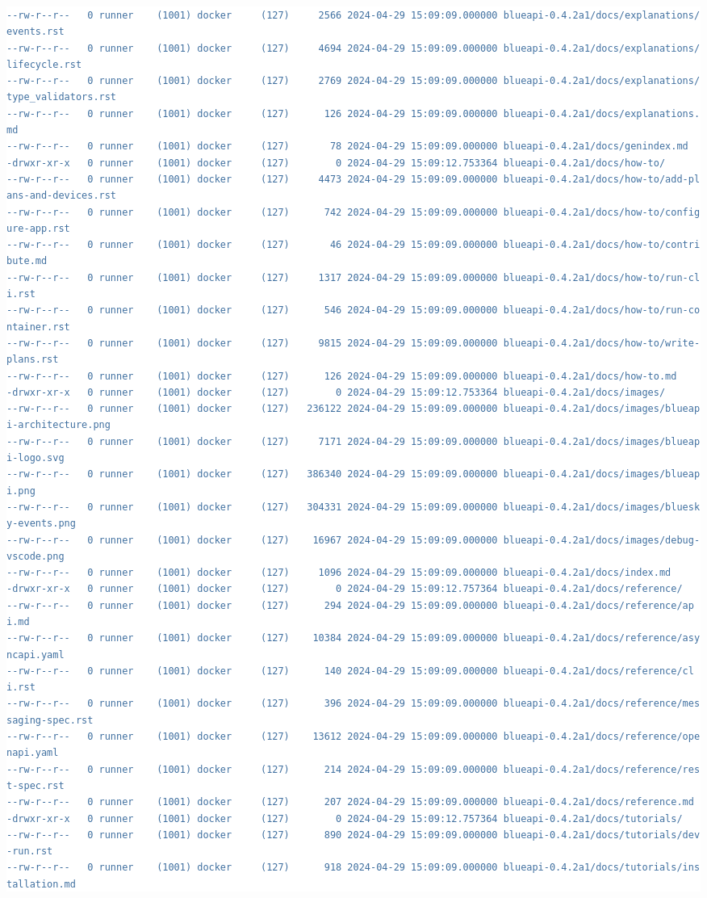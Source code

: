 ```diff
--rw-r--r--   0 runner    (1001) docker     (127)     2566 2024-04-29 15:09:09.000000 blueapi-0.4.2a1/docs/explanations/events.rst
--rw-r--r--   0 runner    (1001) docker     (127)     4694 2024-04-29 15:09:09.000000 blueapi-0.4.2a1/docs/explanations/lifecycle.rst
--rw-r--r--   0 runner    (1001) docker     (127)     2769 2024-04-29 15:09:09.000000 blueapi-0.4.2a1/docs/explanations/type_validators.rst
--rw-r--r--   0 runner    (1001) docker     (127)      126 2024-04-29 15:09:09.000000 blueapi-0.4.2a1/docs/explanations.md
--rw-r--r--   0 runner    (1001) docker     (127)       78 2024-04-29 15:09:09.000000 blueapi-0.4.2a1/docs/genindex.md
-drwxr-xr-x   0 runner    (1001) docker     (127)        0 2024-04-29 15:09:12.753364 blueapi-0.4.2a1/docs/how-to/
--rw-r--r--   0 runner    (1001) docker     (127)     4473 2024-04-29 15:09:09.000000 blueapi-0.4.2a1/docs/how-to/add-plans-and-devices.rst
--rw-r--r--   0 runner    (1001) docker     (127)      742 2024-04-29 15:09:09.000000 blueapi-0.4.2a1/docs/how-to/configure-app.rst
--rw-r--r--   0 runner    (1001) docker     (127)       46 2024-04-29 15:09:09.000000 blueapi-0.4.2a1/docs/how-to/contribute.md
--rw-r--r--   0 runner    (1001) docker     (127)     1317 2024-04-29 15:09:09.000000 blueapi-0.4.2a1/docs/how-to/run-cli.rst
--rw-r--r--   0 runner    (1001) docker     (127)      546 2024-04-29 15:09:09.000000 blueapi-0.4.2a1/docs/how-to/run-container.rst
--rw-r--r--   0 runner    (1001) docker     (127)     9815 2024-04-29 15:09:09.000000 blueapi-0.4.2a1/docs/how-to/write-plans.rst
--rw-r--r--   0 runner    (1001) docker     (127)      126 2024-04-29 15:09:09.000000 blueapi-0.4.2a1/docs/how-to.md
-drwxr-xr-x   0 runner    (1001) docker     (127)        0 2024-04-29 15:09:12.753364 blueapi-0.4.2a1/docs/images/
--rw-r--r--   0 runner    (1001) docker     (127)   236122 2024-04-29 15:09:09.000000 blueapi-0.4.2a1/docs/images/blueapi-architecture.png
--rw-r--r--   0 runner    (1001) docker     (127)     7171 2024-04-29 15:09:09.000000 blueapi-0.4.2a1/docs/images/blueapi-logo.svg
--rw-r--r--   0 runner    (1001) docker     (127)   386340 2024-04-29 15:09:09.000000 blueapi-0.4.2a1/docs/images/blueapi.png
--rw-r--r--   0 runner    (1001) docker     (127)   304331 2024-04-29 15:09:09.000000 blueapi-0.4.2a1/docs/images/bluesky-events.png
--rw-r--r--   0 runner    (1001) docker     (127)    16967 2024-04-29 15:09:09.000000 blueapi-0.4.2a1/docs/images/debug-vscode.png
--rw-r--r--   0 runner    (1001) docker     (127)     1096 2024-04-29 15:09:09.000000 blueapi-0.4.2a1/docs/index.md
-drwxr-xr-x   0 runner    (1001) docker     (127)        0 2024-04-29 15:09:12.757364 blueapi-0.4.2a1/docs/reference/
--rw-r--r--   0 runner    (1001) docker     (127)      294 2024-04-29 15:09:09.000000 blueapi-0.4.2a1/docs/reference/api.md
--rw-r--r--   0 runner    (1001) docker     (127)    10384 2024-04-29 15:09:09.000000 blueapi-0.4.2a1/docs/reference/asyncapi.yaml
--rw-r--r--   0 runner    (1001) docker     (127)      140 2024-04-29 15:09:09.000000 blueapi-0.4.2a1/docs/reference/cli.rst
--rw-r--r--   0 runner    (1001) docker     (127)      396 2024-04-29 15:09:09.000000 blueapi-0.4.2a1/docs/reference/messaging-spec.rst
--rw-r--r--   0 runner    (1001) docker     (127)    13612 2024-04-29 15:09:09.000000 blueapi-0.4.2a1/docs/reference/openapi.yaml
--rw-r--r--   0 runner    (1001) docker     (127)      214 2024-04-29 15:09:09.000000 blueapi-0.4.2a1/docs/reference/rest-spec.rst
--rw-r--r--   0 runner    (1001) docker     (127)      207 2024-04-29 15:09:09.000000 blueapi-0.4.2a1/docs/reference.md
-drwxr-xr-x   0 runner    (1001) docker     (127)        0 2024-04-29 15:09:12.757364 blueapi-0.4.2a1/docs/tutorials/
--rw-r--r--   0 runner    (1001) docker     (127)      890 2024-04-29 15:09:09.000000 blueapi-0.4.2a1/docs/tutorials/dev-run.rst
--rw-r--r--   0 runner    (1001) docker     (127)      918 2024-04-29 15:09:09.000000 blueapi-0.4.2a1/docs/tutorials/installation.md
```